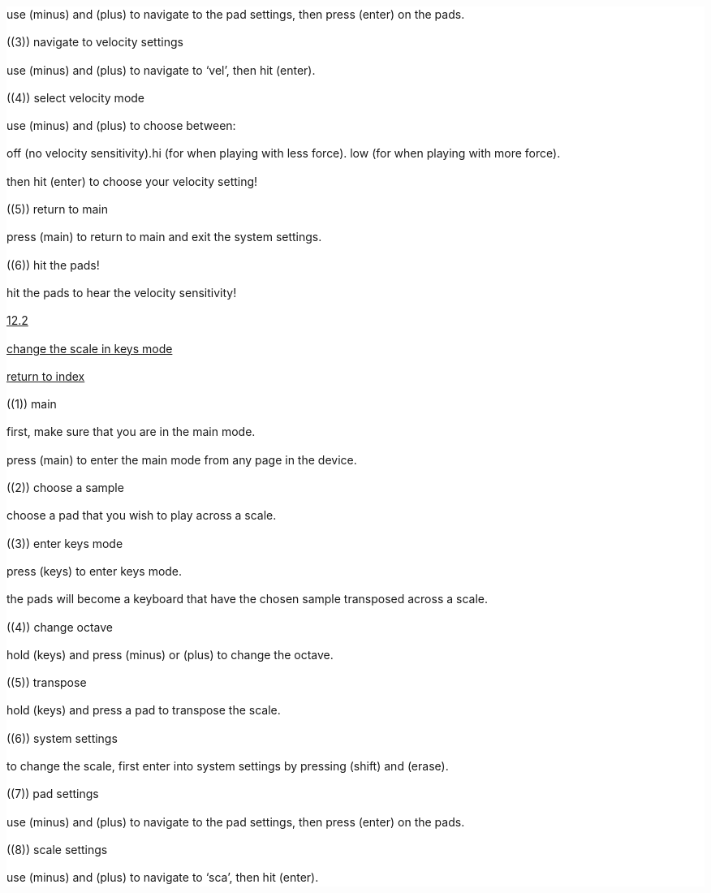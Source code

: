 use (minus) and (plus) to navigate to the pad settings, then press (enter) on the pads.

((3)) navigate to velocity settings

use (minus) and (plus) to navigate to ‘vel’, then hit (enter).

((4)) select velocity mode

use (minus) and (plus) to choose between:

off (no velocity sensitivity).hi (for when playing with less force). low (for when playing with more force).

then hit (enter) to choose your velocity setting!

((5)) return to main

press (main) to return to main and exit the system settings.

((6)) hit the pads!

hit the pads to hear the velocity sensitivity!

[12.2](https://teenage.engineering/guides/ep-133/how-to#12.2-change-the-scale-in-keys-mode)

[change the scale in keys mode](https://teenage.engineering/guides/ep-133/how-to#12.2-change-the-scale-in-keys-mode)

[return to index](https://teenage.engineering/guides/ep-133#index)

((1)) main

first, make sure that you are in the main mode.

press (main) to enter the main mode from any page in the device.

((2)) choose a sample

choose a pad that you wish to play across a scale.

((3)) enter keys mode

press (keys) to enter keys mode.

the pads will become a keyboard that have the chosen sample transposed across a scale.

((4)) change octave

hold (keys) and press (minus) or (plus) to change the octave.

((5)) transpose

hold (keys) and press a pad to transpose the scale.

((6)) system settings

to change the scale, first enter into system settings by pressing (shift) and (erase).

((7)) pad settings

use (minus) and (plus) to navigate to the pad settings, then press (enter) on the pads.

((8)) scale settings

use (minus) and (plus) to navigate to ‘sca’, then hit (enter).
